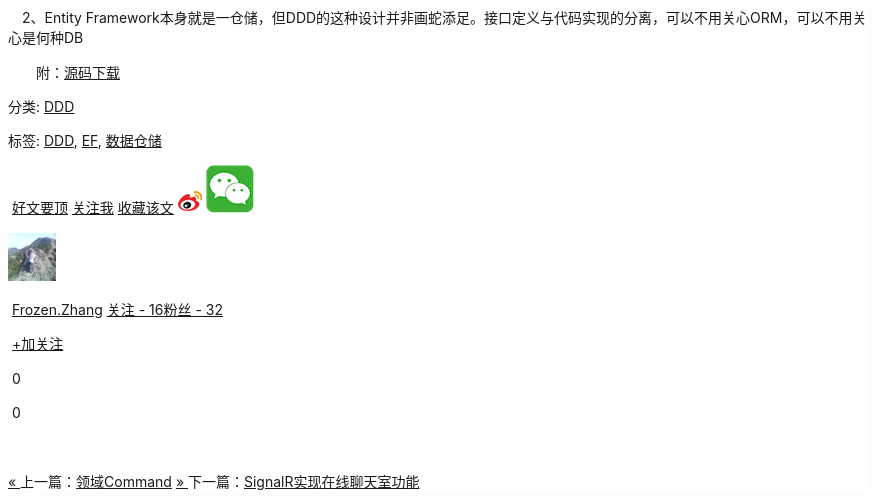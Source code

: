  　2、Entity Framework本身就是一仓储，但DDD的这种设计并非画蛇添足。接口定义与代码实现的分离，可以不用关心ORM，可以不用关心是何种DB

 

　　附：[源码下载](http://pan.baidu.com/s/1bo0EIjt)

 



分类: [DDD](https://www.cnblogs.com/frozenzhang/category/810768.html)

标签: [DDD](https://www.cnblogs.com/frozenzhang/tag/DDD/), [EF](https://www.cnblogs.com/frozenzhang/tag/EF/), [数据仓储](https://www.cnblogs.com/frozenzhang/tag/数据仓储/)

​         [好文要顶](javascript:void(0);)             [关注我](javascript:void(0);)     [收藏该文](javascript:void(0);)     [![img](assets/icon_weibo_24.png)](javascript:void(0);)     [![img](assets/wechat.png)](javascript:void(0);) 

![img](assets/u422470.jpg)

​             [Frozen.Zhang](https://home.cnblogs.com/u/frozenzhang/)
​             [关注 - 16](https://home.cnblogs.com/u/frozenzhang/followees)
​             [粉丝 - 32](https://home.cnblogs.com/u/frozenzhang/followers)         





​                 [+加关注](javascript:void(0);)     

​         0     

​         0     



​     



[« ](https://www.cnblogs.com/frozenzhang/p/5355669.html) 上一篇：[领域Command](https://www.cnblogs.com/frozenzhang/p/5355669.html)
[» ](https://www.cnblogs.com/frozenzhang/p/5406773.html) 下一篇：[SignalR实现在线聊天室功能](https://www.cnblogs.com/frozenzhang/p/5406773.html)